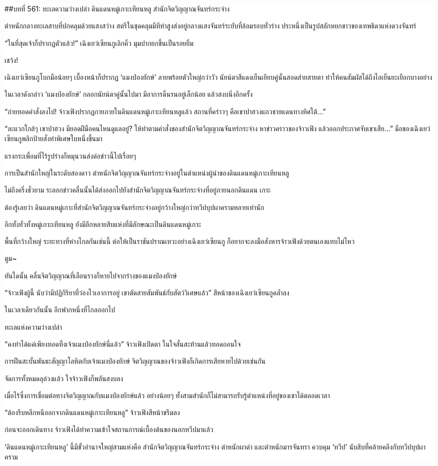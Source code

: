 ##บทที่ 561: ทะเลความว่างเปล่า
ดินแดนหมู่เกาะเทียนหลู สำนักจิตวิญญาณจันทร์กระจ่าง

ตำหนักกลางทะเลสาบที่ปกคลุมด้วยแสงสว่าง สตรีในชุดคลุมมีทีท่าสูงส่งอยู่กลางแสงจันทร์ระยับที่ล้อมรอบทั่วร่าง ประหนึ่งเป็นรูปสลักหยกขาวของเทพธิดาแห่งดวงจันทร์

“ในที่สุดเจ้าก็ปรากฏตัวแล้ว!” เฉิงเยว่เซียนกูเลิกคิ้ว มุมปากยกขึ้นเป็นรอยยิ้ม

เชว้ง!

เฉิงเยว่เซียนกูโบกมือน้อยๆ เบื้องหน้าก็ปรากฏ ‘แมงป่องยักษ์’ ลายพร้อยตัวใหญ่กว่าวัว นัยน์ตาสีแดงเย็นเยียบคู่นั้นสอดส่ายสายตา ทำให้คนสัมผัสได้ถึงไอเย็นยะเยือกบางอย่าง

ในเวลาดังกล่าว ‘แมงป่องยักษ์’ กลอกนัยน์ตาคู่นั้นไปมา มีอาการดิ้นรนอยู่เล็กน้อย แล้วสงบนิ่งอีกครั้ง

“ถ่ายทอดคำสั่งลงไป! จ้าวเฟิงปรากฏกายภายในดินแดนหมู่เกาะเทียนหลูแล้ว สถานที่คร่าวๆ คือเขาปาฮวงแถวชายแดนทางทิศใต้...”

“ละแวกใกล้ๆ เขาปาฮวง มียอดฝีมือคนไหนดูแลอยู่? ให้ทำตามคำสั่งของสำนักจิตวิญญาณจันทร์กระจ่าง หาข่าวคราวของจ้าวเฟิง แล้วออกประกาศจับเขาเสีย…” มือของเฉิงเยว่เซียนกูพลิกป้ายสั่งทำพิเศษใบหนึ่งขึ้นมา

แรงกระเพื่อมที่ไร้รูปร่างก็หมุนวนส่งต่อข่าวนี้ไปเรื่อยๆ

การเป็นสำนักใหญ่ในระดับสองดาว ตำหนักจิตวิญญาณจันทร์กระจ่างอยู่ในตำแหน่งผู้นำของดินแดนหมู่เกาะเทียนหลู

ไม่ถึงครึ่งชั่วยาม ระลอกข่าวคลื่นนั้นได้ส่งออกไปยังสำนักจิตวิญญาณจันทร์กระจ่างที่อยู่ภายนอกดินแดน
เกาะ

ต้องรู้เลยว่า ดินแดนหมู่เกาะที่สำนักจิตวิญญาณจันทร์กระจ่างอยู่กว้างใหญ่กว่าทวีปบุปผาครามหลายเท่านัก

อีกทั้งทั่วทั้งหมู่เกาะเทียนหลู ยังมีอีกหลายสิบแห่งที่มีลักษณะเป็นดินแดนหมู่เกาะ

พื้นที่กว้างใหญ่ ระยะทางที่ห่างไกลกันเช่นนี้ ต่อให้เป็นราชันปราณเทวะอย่างเฉิงเยว่เซียนกู ก็อยากจะลงมือสังหารจ้าวเฟิงด้วยตนเองแทบไม่ไหว

ตูม~

ทันใดนั้น คลื่นจิตวิญญาณที่เลือนรางก็หายไปจากร่างของแมงป่องยักษ์

“จ้าวเฟิงผู้นี้ นับว่ามีปฏิกิริยาที่ว่องไวเอาการอยู่ เขาตัดสายสัมพันธ์กับสัตว์วิเศษแล้ว” สีหน้าของเฉิงเยว่เซียนกูคล้ำลง

ในเวลาเดียวกันนั้น อีกฟากหนึ่งที่ไกลออกไป

ทะเลแห่งความว่างเปล่า

“คงทำได้แค่เพียงทอดทิ้งเจ้าแมงป่องยักษ์นี่แล้ว” จ้าวเฟิงเปิดตา ในใจสั่นสะท้านแล้วทอดถอนใจ

การฝืนสะบั้นพันธะสัญญาโลหิตกับเจ้าแมงป่องยักษ์ จิตวิญญาณของจ้าวเฟิงก็เกิดการเสียหายไปด้วยเช่นกัน

จัดการทั้งหมดลุล่วงแล้ว ใจจ้าวเฟิงก็พลันสงบลง

เมื่อไร้ซึ่งการเชื่อมต่อทางจิตวิญญาณกับแมงป่องยักษ์แล้ว อย่างน้อยๆ ทั้งสามสำนักก็ไม่สามารถรับรู้ตำแหน่งที่อยู่ของเขาได้ตลอดเวลา

“ต้องรีบหลีกหนีออกจากดินแดนหมู่เกาะเทียนหลู” จ้าวเฟิงสีหน้าขรึมลง

ก่อนจะออกเดินทาง จ้าวเฟิงได้ทำความเข้าใจสถานการณ์เบื้องต้นของนอกทวีปมาแล้ว

‘ดินแดนหมู่เกาะเทียนหลู’ นี้มีขั้วอำนาจใหญ่สามแห่งคือ สำนักจิตวิญญาณจันทร์กระจ่าง ตำหนักผาดำ และตำหนักมารจันทรา ควบคุม ‘ทวีป’ นับสิบที่คล้ายคลึงกับทวีปบุปผาคราม
